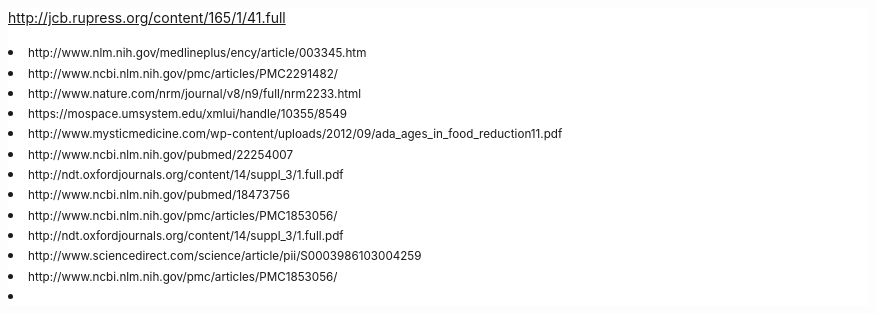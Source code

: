 http://jcb.rupress.org/content/165/1/41.full
</small>
</li>
<li>
<small>
http://www.nlm.nih.gov/medlineplus/ency/article/003345.htm
</small>
</li>
<li>
<small>
http://www.ncbi.nlm.nih.gov/pmc/articles/PMC2291482/
</small>
</li>
<li>
<small>
http://www.nature.com/nrm/journal/v8/n9/full/nrm2233.html
</small>
</li>
<li>
<small>
https://mospace.umsystem.edu/xmlui/handle/10355/8549
</small>
</li>
<li>
<small>
http://www.mysticmedicine.com/wp-content/uploads/2012/09/ada_ages_in_food_reduction11.pdf
</small>
</li>
<li>
<small>
http://www.ncbi.nlm.nih.gov/pubmed/22254007
</small>
</li>
<li>
<small>
http://ndt.oxfordjournals.org/content/14/suppl_3/1.full.pdf
</small>
</li>
<li>
<small>
http://www.ncbi.nlm.nih.gov/pubmed/18473756
</small>
</li>
<li>
<small>
http://www.ncbi.nlm.nih.gov/pmc/articles/PMC1853056/
</small>
</li>
<li>
<small>
http://ndt.oxfordjournals.org/content/14/suppl_3/1.full.pdf
</small>
</li>
<li>
<small>
http://www.sciencedirect.com/science/article/pii/S0003986103004259
</small>
</li>
<li>
<small>
http://www.ncbi.nlm.nih.gov/pmc/articles/PMC1853056/
</small>
</li>
<li>